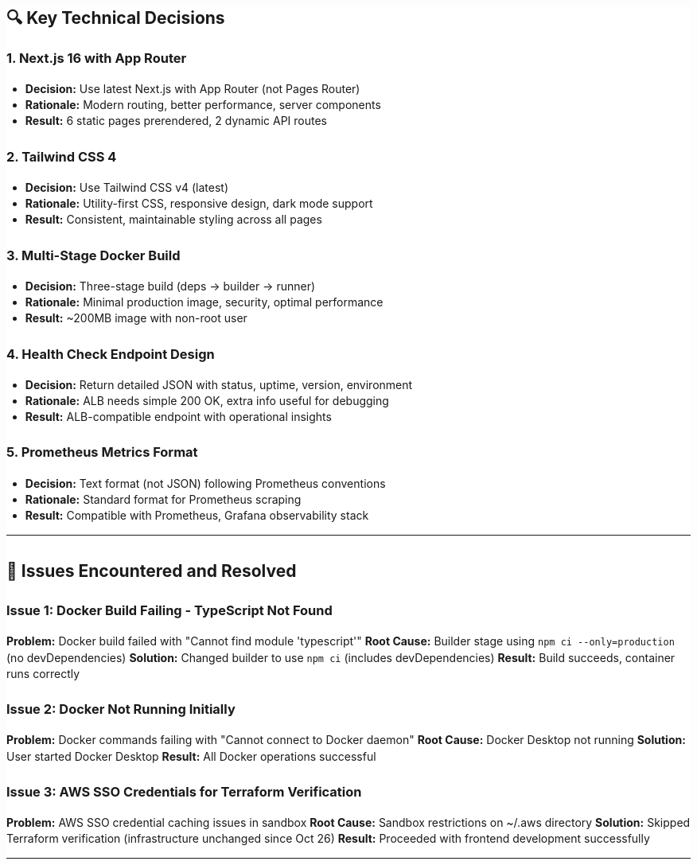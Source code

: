 
## 🔍 Key Technical Decisions

### 1. Next.js 16 with App Router
- **Decision:** Use latest Next.js with App Router (not Pages Router)
- **Rationale:** Modern routing, better performance, server components
- **Result:** 6 static pages prerendered, 2 dynamic API routes

### 2. Tailwind CSS 4
- **Decision:** Use Tailwind CSS v4 (latest)
- **Rationale:** Utility-first CSS, responsive design, dark mode support
- **Result:** Consistent, maintainable styling across all pages

### 3. Multi-Stage Docker Build
- **Decision:** Three-stage build (deps → builder → runner)
- **Rationale:** Minimal production image, security, optimal performance
- **Result:** ~200MB image with non-root user

### 4. Health Check Endpoint Design
- **Decision:** Return detailed JSON with status, uptime, version, environment
- **Rationale:** ALB needs simple 200 OK, extra info useful for debugging
- **Result:** ALB-compatible endpoint with operational insights

### 5. Prometheus Metrics Format
- **Decision:** Text format (not JSON) following Prometheus conventions
- **Rationale:** Standard format for Prometheus scraping
- **Result:** Compatible with Prometheus, Grafana observability stack

---

## 🐛 Issues Encountered and Resolved

### Issue 1: Docker Build Failing - TypeScript Not Found
**Problem:** Docker build failed with "Cannot find module 'typescript'"
**Root Cause:** Builder stage using `npm ci --only=production` (no devDependencies)
**Solution:** Changed builder to use `npm ci` (includes devDependencies)
**Result:** Build succeeds, container runs correctly

### Issue 2: Docker Not Running Initially
**Problem:** Docker commands failing with "Cannot connect to Docker daemon"
**Root Cause:** Docker Desktop not running
**Solution:** User started Docker Desktop
**Result:** All Docker operations successful

### Issue 3: AWS SSO Credentials for Terraform Verification
**Problem:** AWS SSO credential caching issues in sandbox
**Root Cause:** Sandbox restrictions on ~/.aws directory
**Solution:** Skipped Terraform verification (infrastructure unchanged since Oct 26)
**Result:** Proceeded with frontend development successfully

---